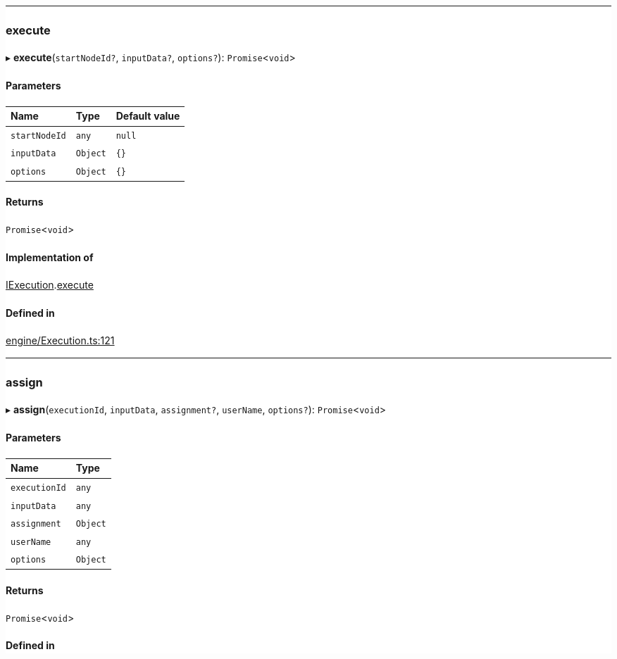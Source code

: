 ___

### execute

▸ **execute**(`startNodeId?`, `inputData?`, `options?`): `Promise`\<`void`\>

#### Parameters

| Name | Type | Default value |
| :------ | :------ | :------ |
| `startNodeId` | `any` | `null` |
| `inputData` | `Object` | `{}` |
| `options` | `Object` | `{}` |

#### Returns

`Promise`\<`void`\>

#### Implementation of

[IExecution](../interfaces/IExecution.md).[execute](../interfaces/IExecution.md#execute)

#### Defined in

[engine/Execution.ts:121](https://github.com/bpmnServer/bpmn-server/blob/4a25965/src/engine/Execution.ts#L121)

___

### assign

▸ **assign**(`executionId`, `inputData`, `assignment?`, `userName`, `options?`): `Promise`\<`void`\>

#### Parameters

| Name | Type |
| :------ | :------ |
| `executionId` | `any` |
| `inputData` | `any` |
| `assignment` | `Object` |
| `userName` | `any` |
| `options` | `Object` |

#### Returns

`Promise`\<`void`\>

#### Defined in
